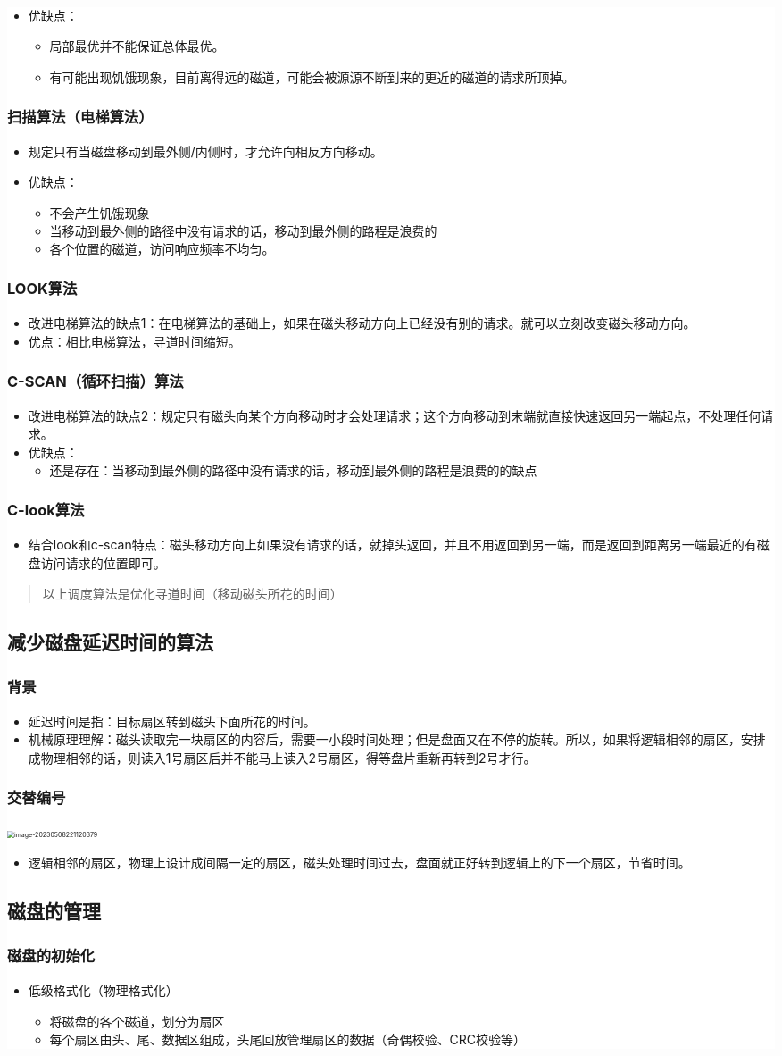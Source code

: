 - 优缺点：

  - 局部最优并不能保证总体最优。

  - 有可能出现饥饿现象，目前离得远的磁道，可能会被源源不断到来的更近的磁道的请求所顶掉。

### 扫描算法（电梯算法）

- 规定只有当磁盘移动到最外侧/内侧时，才允许向相反方向移动。

- 优缺点：
  - 不会产生饥饿现象
  - 当移动到最外侧的路径中没有请求的话，移动到最外侧的路程是浪费的
  - 各个位置的磁道，访问响应频率不均匀。

### LOOK算法

- 改进电梯算法的缺点1：在电梯算法的基础上，如果在磁头移动方向上已经没有别的请求。就可以立刻改变磁头移动方向。
- 优点：相比电梯算法，寻道时间缩短。

### C-SCAN（循环扫描）算法

- 改进电梯算法的缺点2：规定只有磁头向某个方向移动时才会处理请求；这个方向移动到末端就直接快速返回另一端起点，不处理任何请求。
- 优缺点：
  - 还是存在：当移动到最外侧的路径中没有请求的话，移动到最外侧的路程是浪费的的缺点

### C-look算法

- 结合look和c-scan特点：磁头移动方向上如果没有请求的话，就掉头返回，并且不用返回到另一端，而是返回到距离另一端最近的有磁盘访问请求的位置即可。

> 以上调度算法是优化寻道时间（移动磁头所花的时间）

## 减少磁盘延迟时间的算法

### 背景

- 延迟时间是指：目标扇区转到磁头下面所花的时间。
- 机械原理理解：磁头读取完一块扇区的内容后，需要一小段时间处理；但是盘面又在不停的旋转。所以，如果将逻辑相邻的扇区，安排成物理相邻的话，则读入1号扇区后并不能马上读入2号扇区，得等盘片重新再转到2号才行。

### 交替编号

<img src="https://raw.githubusercontent.com/hangx969/upload-images-md/main/202305082211509.png" alt="image-20230508221120379" style="zoom: 50%;" />

- 逻辑相邻的扇区，物理上设计成间隔一定的扇区，磁头处理时间过去，盘面就正好转到逻辑上的下一个扇区，节省时间。

## 磁盘的管理

### 磁盘的初始化

- 低级格式化（物理格式化）

  - 将磁盘的各个磁道，划分为扇区
  - 每个扇区由头、尾、数据区组成，头尾回放管理扇区的数据（奇偶校验、CRC校验等）
